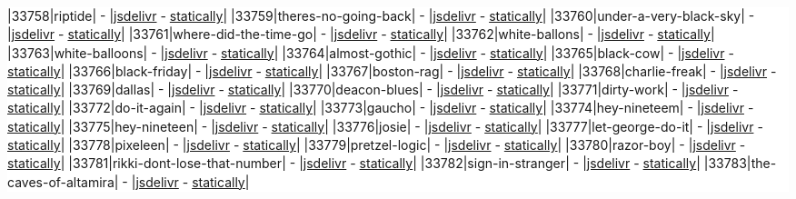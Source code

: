 |33758|riptide| - |[jsdelivr](https://cdn.jsdelivr.net/gh/dbchord/c8-3-6/30001-35000/33501-34000/riptide.png) - [statically](https://cdn.statically.io/gh/dbchord/c8-3-6/i/30001-35000/33501-34000/riptide.png)|
|33759|theres-no-going-back| - |[jsdelivr](https://cdn.jsdelivr.net/gh/dbchord/c8-3-6/30001-35000/33501-34000/theres-no-going-back.png) - [statically](https://cdn.statically.io/gh/dbchord/c8-3-6/i/30001-35000/33501-34000/theres-no-going-back.png)|
|33760|under-a-very-black-sky| - |[jsdelivr](https://cdn.jsdelivr.net/gh/dbchord/c8-3-6/30001-35000/33501-34000/under-a-very-black-sky.png) - [statically](https://cdn.statically.io/gh/dbchord/c8-3-6/i/30001-35000/33501-34000/under-a-very-black-sky.png)|
|33761|where-did-the-time-go| - |[jsdelivr](https://cdn.jsdelivr.net/gh/dbchord/c8-3-6/30001-35000/33501-34000/where-did-the-time-go.png) - [statically](https://cdn.statically.io/gh/dbchord/c8-3-6/i/30001-35000/33501-34000/where-did-the-time-go.png)|
|33762|white-ballons| - |[jsdelivr](https://cdn.jsdelivr.net/gh/dbchord/c8-3-6/30001-35000/33501-34000/white-ballons.png) - [statically](https://cdn.statically.io/gh/dbchord/c8-3-6/i/30001-35000/33501-34000/white-ballons.png)|
|33763|white-balloons| - |[jsdelivr](https://cdn.jsdelivr.net/gh/dbchord/c8-3-6/30001-35000/33501-34000/white-balloons.png) - [statically](https://cdn.statically.io/gh/dbchord/c8-3-6/i/30001-35000/33501-34000/white-balloons.png)|
|33764|almost-gothic| - |[jsdelivr](https://cdn.jsdelivr.net/gh/dbchord/c8-3-6/30001-35000/33501-34000/almost-gothic.png) - [statically](https://cdn.statically.io/gh/dbchord/c8-3-6/i/30001-35000/33501-34000/almost-gothic.png)|
|33765|black-cow| - |[jsdelivr](https://cdn.jsdelivr.net/gh/dbchord/c8-3-6/30001-35000/33501-34000/black-cow.png) - [statically](https://cdn.statically.io/gh/dbchord/c8-3-6/i/30001-35000/33501-34000/black-cow.png)|
|33766|black-friday| - |[jsdelivr](https://cdn.jsdelivr.net/gh/dbchord/c8-3-6/30001-35000/33501-34000/black-friday.png) - [statically](https://cdn.statically.io/gh/dbchord/c8-3-6/i/30001-35000/33501-34000/black-friday.png)|
|33767|boston-rag| - |[jsdelivr](https://cdn.jsdelivr.net/gh/dbchord/c8-3-6/30001-35000/33501-34000/boston-rag.png) - [statically](https://cdn.statically.io/gh/dbchord/c8-3-6/i/30001-35000/33501-34000/boston-rag.png)|
|33768|charlie-freak| - |[jsdelivr](https://cdn.jsdelivr.net/gh/dbchord/c8-3-6/30001-35000/33501-34000/charlie-freak.png) - [statically](https://cdn.statically.io/gh/dbchord/c8-3-6/i/30001-35000/33501-34000/charlie-freak.png)|
|33769|dallas| - |[jsdelivr](https://cdn.jsdelivr.net/gh/dbchord/c8-3-6/30001-35000/33501-34000/dallas.png) - [statically](https://cdn.statically.io/gh/dbchord/c8-3-6/i/30001-35000/33501-34000/dallas.png)|
|33770|deacon-blues| - |[jsdelivr](https://cdn.jsdelivr.net/gh/dbchord/c8-3-6/30001-35000/33501-34000/deacon-blues.png) - [statically](https://cdn.statically.io/gh/dbchord/c8-3-6/i/30001-35000/33501-34000/deacon-blues.png)|
|33771|dirty-work| - |[jsdelivr](https://cdn.jsdelivr.net/gh/dbchord/c8-3-6/30001-35000/33501-34000/dirty-work.png) - [statically](https://cdn.statically.io/gh/dbchord/c8-3-6/i/30001-35000/33501-34000/dirty-work.png)|
|33772|do-it-again| - |[jsdelivr](https://cdn.jsdelivr.net/gh/dbchord/c8-3-6/30001-35000/33501-34000/do-it-again.png) - [statically](https://cdn.statically.io/gh/dbchord/c8-3-6/i/30001-35000/33501-34000/do-it-again.png)|
|33773|gaucho| - |[jsdelivr](https://cdn.jsdelivr.net/gh/dbchord/c8-3-6/30001-35000/33501-34000/gaucho.png) - [statically](https://cdn.statically.io/gh/dbchord/c8-3-6/i/30001-35000/33501-34000/gaucho.png)|
|33774|hey-nineteem| - |[jsdelivr](https://cdn.jsdelivr.net/gh/dbchord/c8-3-6/30001-35000/33501-34000/hey-nineteem.png) - [statically](https://cdn.statically.io/gh/dbchord/c8-3-6/i/30001-35000/33501-34000/hey-nineteem.png)|
|33775|hey-nineteen| - |[jsdelivr](https://cdn.jsdelivr.net/gh/dbchord/c8-3-6/30001-35000/33501-34000/hey-nineteen.png) - [statically](https://cdn.statically.io/gh/dbchord/c8-3-6/i/30001-35000/33501-34000/hey-nineteen.png)|
|33776|josie| - |[jsdelivr](https://cdn.jsdelivr.net/gh/dbchord/c8-3-6/30001-35000/33501-34000/josie.png) - [statically](https://cdn.statically.io/gh/dbchord/c8-3-6/i/30001-35000/33501-34000/josie.png)|
|33777|let-george-do-it| - |[jsdelivr](https://cdn.jsdelivr.net/gh/dbchord/c8-3-6/30001-35000/33501-34000/let-george-do-it.png) - [statically](https://cdn.statically.io/gh/dbchord/c8-3-6/i/30001-35000/33501-34000/let-george-do-it.png)|
|33778|pixeleen| - |[jsdelivr](https://cdn.jsdelivr.net/gh/dbchord/c8-3-6/30001-35000/33501-34000/pixeleen.png) - [statically](https://cdn.statically.io/gh/dbchord/c8-3-6/i/30001-35000/33501-34000/pixeleen.png)|
|33779|pretzel-logic| - |[jsdelivr](https://cdn.jsdelivr.net/gh/dbchord/c8-3-6/30001-35000/33501-34000/pretzel-logic.png) - [statically](https://cdn.statically.io/gh/dbchord/c8-3-6/i/30001-35000/33501-34000/pretzel-logic.png)|
|33780|razor-boy| - |[jsdelivr](https://cdn.jsdelivr.net/gh/dbchord/c8-3-6/30001-35000/33501-34000/razor-boy.png) - [statically](https://cdn.statically.io/gh/dbchord/c8-3-6/i/30001-35000/33501-34000/razor-boy.png)|
|33781|rikki-dont-lose-that-number| - |[jsdelivr](https://cdn.jsdelivr.net/gh/dbchord/c8-3-6/30001-35000/33501-34000/rikki-dont-lose-that-number.png) - [statically](https://cdn.statically.io/gh/dbchord/c8-3-6/i/30001-35000/33501-34000/rikki-dont-lose-that-number.png)|
|33782|sign-in-stranger| - |[jsdelivr](https://cdn.jsdelivr.net/gh/dbchord/c8-3-6/30001-35000/33501-34000/sign-in-stranger.png) - [statically](https://cdn.statically.io/gh/dbchord/c8-3-6/i/30001-35000/33501-34000/sign-in-stranger.png)|
|33783|the-caves-of-altamira| - |[jsdelivr](https://cdn.jsdelivr.net/gh/dbchord/c8-3-6/30001-35000/33501-34000/the-caves-of-altamira.png) - [statically](https://cdn.statically.io/gh/dbchord/c8-3-6/i/30001-35000/33501-34000/the-caves-of-altamira.png)|